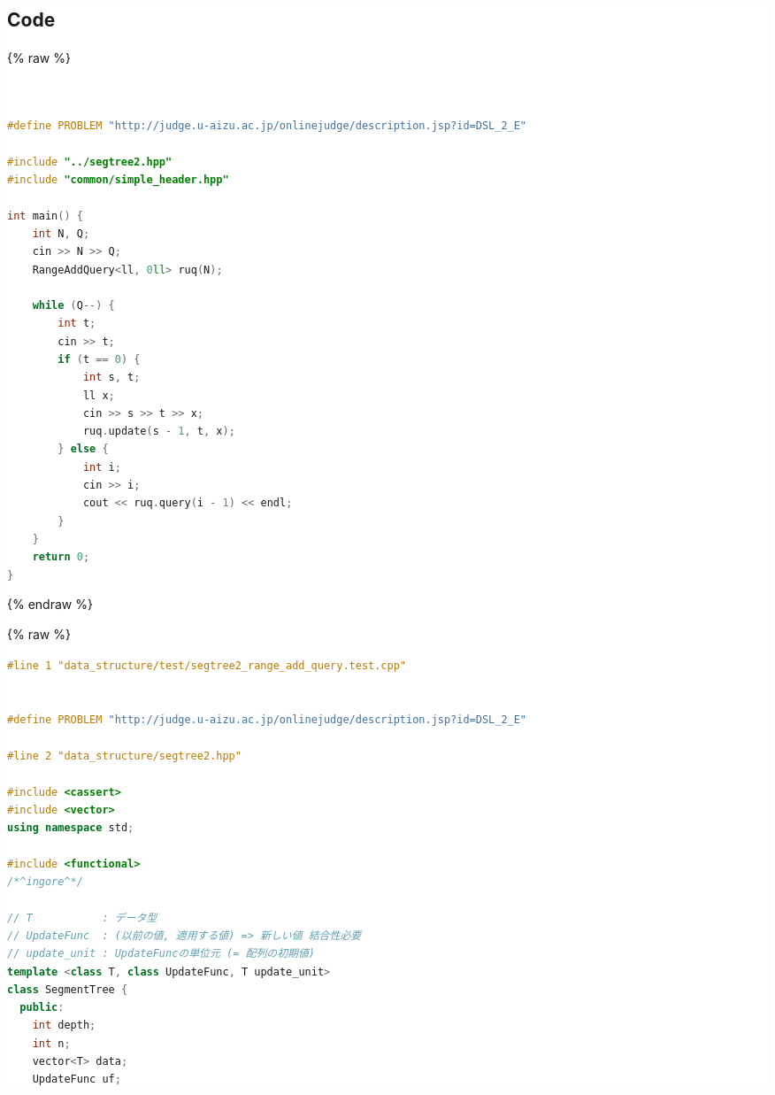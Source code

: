 
## Code

<a id="unbundled"></a>
{% raw %}
```cpp


#define PROBLEM "http://judge.u-aizu.ac.jp/onlinejudge/description.jsp?id=DSL_2_E"

#include "../segtree2.hpp"
#include "common/simple_header.hpp"

int main() {
    int N, Q;
    cin >> N >> Q;
    RangeAddQuery<ll, 0ll> ruq(N);

    while (Q--) {
        int t;
        cin >> t;
        if (t == 0) {
            int s, t;
            ll x;
            cin >> s >> t >> x;
            ruq.update(s - 1, t, x);
        } else {
            int i;
            cin >> i;
            cout << ruq.query(i - 1) << endl;
        }
    }
    return 0;
}
```
{% endraw %}

<a id="bundled"></a>
{% raw %}
```cpp
#line 1 "data_structure/test/segtree2_range_add_query.test.cpp"


#define PROBLEM "http://judge.u-aizu.ac.jp/onlinejudge/description.jsp?id=DSL_2_E"

#line 2 "data_structure/segtree2.hpp"

#include <cassert>
#include <vector>
using namespace std;

#include <functional>
/*^ingore^*/

// T           : データ型
// UpdateFunc  : (以前の値, 適用する値) => 新しい値 結合性必要
// update_unit : UpdateFuncの単位元 (= 配列の初期値)
template <class T, class UpdateFunc, T update_unit>
class SegmentTree {
  public:
    int depth;
    int n;
    vector<T> data;
    UpdateFunc uf;
```